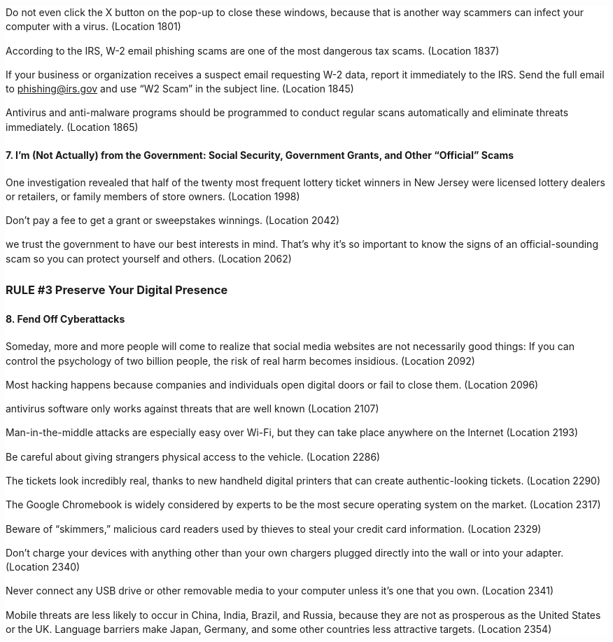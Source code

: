 Do not even click the X button on the pop-up to close these windows, because that is another way scammers can infect your computer with a virus. (Location 1801)

According to the IRS, W-2 email phishing scams are one of the most dangerous tax scams. (Location 1837)

If your business or organization receives a suspect email requesting W-2 data, report it immediately to the IRS. Send the full email to phishing@irs.gov and use “W2 Scam” in the subject line. (Location 1845)

Antivirus and anti-malware programs should be programmed to conduct regular scans automatically and eliminate threats immediately. (Location 1865)

#### 7. I’m (Not Actually) from the Government: Social Security, Government Grants, and Other “Official” Scams
One investigation revealed that half of the twenty most frequent lottery ticket winners in New Jersey were licensed lottery dealers or retailers, or family members of store owners. (Location 1998)

Don’t pay a fee to get a grant or sweepstakes winnings. (Location 2042)

we trust the government to have our best interests in mind. That’s why it’s so important to know the signs of an official-sounding scam so you can protect yourself and others. (Location 2062)

### RULE #3 Preserve Your Digital Presence
#### 8. Fend Off Cyberattacks
Someday, more and more people will come to realize that social media websites are not necessarily good things: If you can control the psychology of two billion people, the risk of real harm becomes insidious. (Location 2092)

Most hacking happens because companies and individuals open digital doors or fail to close them. (Location 2096)

antivirus software only works against threats that are well known (Location 2107)

Man-in-the-middle attacks are especially easy over Wi-Fi, but they can take place anywhere on the Internet (Location 2193)

Be careful about giving strangers physical access to the vehicle. (Location 2286)

The tickets look incredibly real, thanks to new handheld digital printers that can create authentic-looking tickets. (Location 2290)

The Google Chromebook is widely considered by experts to be the most secure operating system on the market. (Location 2317)

Beware of “skimmers,” malicious card readers used by thieves to steal your credit card information. (Location 2329)

Don’t charge your devices with anything other than your own chargers plugged directly into the wall or into your adapter. (Location 2340)

Never connect any USB drive or other removable media to your computer unless it’s one that you own. (Location 2341)

Mobile threats are less likely to occur in China, India, Brazil, and Russia, because they are not as prosperous as the United States or the UK. Language barriers make Japan, Germany, and some other countries less attractive targets. (Location 2354)
